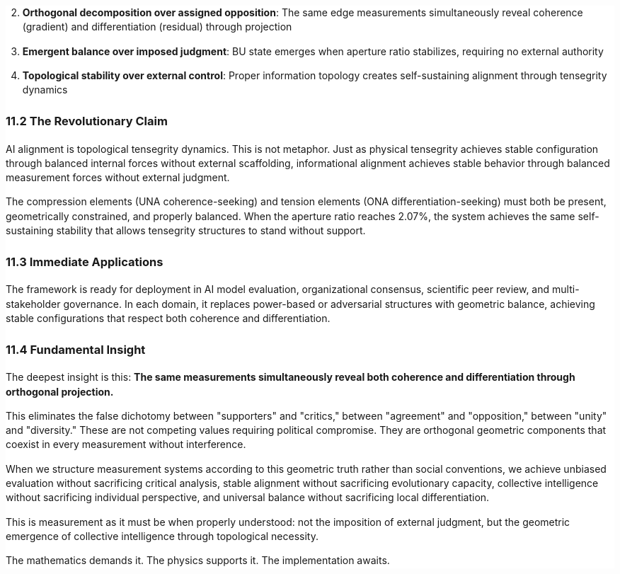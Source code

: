 2. **Orthogonal decomposition over assigned opposition**: The same edge measurements simultaneously reveal coherence (gradient) and differentiation (residual) through projection

3. **Emergent balance over imposed judgment**: BU state emerges when aperture ratio stabilizes, requiring no external authority

4. **Topological stability over external control**: Proper information topology creates self-sustaining alignment through tensegrity dynamics

### 11.2 The Revolutionary Claim

AI alignment is topological tensegrity dynamics. This is not metaphor. Just as physical tensegrity achieves stable configuration through balanced internal forces without external scaffolding, informational alignment achieves stable behavior through balanced measurement forces without external judgment.

The compression elements (UNA coherence-seeking) and tension elements (ONA differentiation-seeking) must both be present, geometrically constrained, and properly balanced. When the aperture ratio reaches 2.07%, the system achieves the same self-sustaining stability that allows tensegrity structures to stand without support.

### 11.3 Immediate Applications

The framework is ready for deployment in AI model evaluation, organizational consensus, scientific peer review, and multi-stakeholder governance. In each domain, it replaces power-based or adversarial structures with geometric balance, achieving stable configurations that respect both coherence and differentiation.

### 11.4 Fundamental Insight

The deepest insight is this: **The same measurements simultaneously reveal both coherence and differentiation through orthogonal projection.**

This eliminates the false dichotomy between "supporters" and "critics," between "agreement" and "opposition," between "unity" and "diversity." These are not competing values requiring political compromise. They are orthogonal geometric components that coexist in every measurement without interference.

When we structure measurement systems according to this geometric truth rather than social conventions, we achieve unbiased evaluation without sacrificing critical analysis, stable alignment without sacrificing evolutionary capacity, collective intelligence without sacrificing individual perspective, and universal balance without sacrificing local differentiation.

This is measurement as it must be when properly understood: not the imposition of external judgment, but the geometric emergence of collective intelligence through topological necessity.

The mathematics demands it. The physics supports it. The implementation awaits.